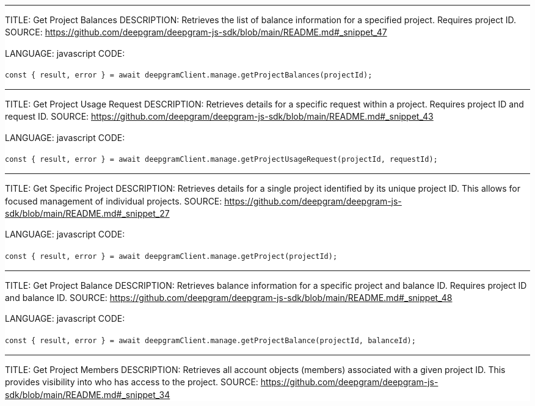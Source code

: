 ----------------------------------------

TITLE: Get Project Balances
DESCRIPTION: Retrieves the list of balance information for a specified project. Requires project ID.
SOURCE: https://github.com/deepgram/deepgram-js-sdk/blob/main/README.md#_snippet_47

LANGUAGE: javascript
CODE:
```
const { result, error } = await deepgramClient.manage.getProjectBalances(projectId);
```

----------------------------------------

TITLE: Get Project Usage Request
DESCRIPTION: Retrieves details for a specific request within a project. Requires project ID and request ID.
SOURCE: https://github.com/deepgram/deepgram-js-sdk/blob/main/README.md#_snippet_43

LANGUAGE: javascript
CODE:
```
const { result, error } = await deepgramClient.manage.getProjectUsageRequest(projectId, requestId);
```

----------------------------------------

TITLE: Get Specific Project
DESCRIPTION: Retrieves details for a single project identified by its unique project ID. This allows for focused management of individual projects.
SOURCE: https://github.com/deepgram/deepgram-js-sdk/blob/main/README.md#_snippet_27

LANGUAGE: javascript
CODE:
```
const { result, error } = await deepgramClient.manage.getProject(projectId);
```

----------------------------------------

TITLE: Get Project Balance
DESCRIPTION: Retrieves balance information for a specific project and balance ID. Requires project ID and balance ID.
SOURCE: https://github.com/deepgram/deepgram-js-sdk/blob/main/README.md#_snippet_48

LANGUAGE: javascript
CODE:
```
const { result, error } = await deepgramClient.manage.getProjectBalance(projectId, balanceId);
```

----------------------------------------

TITLE: Get Project Members
DESCRIPTION: Retrieves all account objects (members) associated with a given project ID. This provides visibility into who has access to the project.
SOURCE: https://github.com/deepgram/deepgram-js-sdk/blob/main/README.md#_snippet_34
